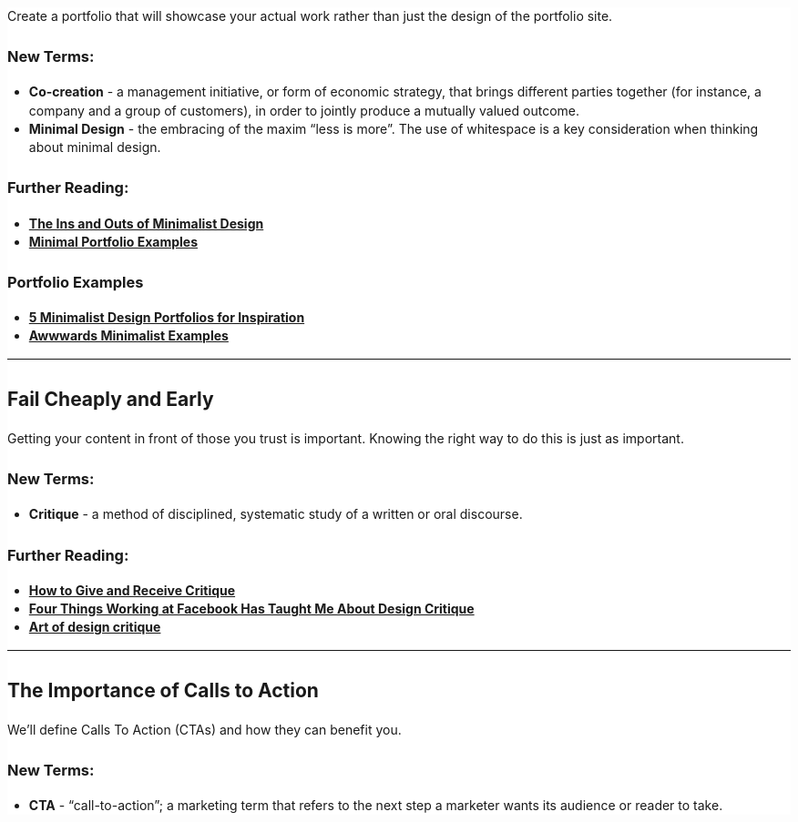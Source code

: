 Create a portfolio that will showcase your actual work rather than just the design of the portfolio site.

### **New Terms:**

- **Co-creation** - a management initiative, or form of economic strategy, that brings different parties together (for instance, a company and a group of customers), in order to jointly produce a mutually valued outcome.
- **Minimal Design** - the embracing of the maxim “less is more”. The use of whitespace is a key consideration when thinking about minimal design.

### **Further Reading:**

- **[The Ins and Outs of Minimalist Design](https://designshack.net/articles/graphics/the-ins-and-outs-of-minimalist-design/)**
- **[Minimal Portfolio Examples](https://www.thebestdesigns.com/collections/best-minimal-portfolio-websites)**

### **Portfolio Examples**

- **[5 Minimalist Design Portfolios for Inspiration](https://medium.com/@bestfolios/5-minimalist-design-portfolios-for-inspiration-57dc6bb439c1)**
- **[Awwwards Minimalist Examples](https://www.awwwards.com/websites/minimal/)**

---

## Fail Cheaply and Early

Getting your content in front of those you trust is important. Knowing the right way to do this is just as important.

### **New Terms:**

- **Critique** - a method of disciplined, systematic study of a written or oral discourse.

### **Further Reading:**

- **[How to Give and Receive Critique](https://www.aiga.org/how-to-give-receive-design-critique)**
- **[Four Things Working at Facebook Has Taught Me About Design Critique](https://medium.com/facebook-design/critique-is-an-important-part-of-any-design-process-whether-you-work-as-part-of-a-team-or-solo-ef3dcb299ce3)**
- **[Art of design critique](https://medium.theuxblog.com/art-of-design-critique-e08a4e1ef13)**

---

## The Importance of Calls to Action

We’ll define Calls To Action (CTAs) and how they can benefit you.

### **New Terms:**

- **CTA** - “call-to-action”; a marketing term that refers to the next step a marketer wants its audience or reader to take.
